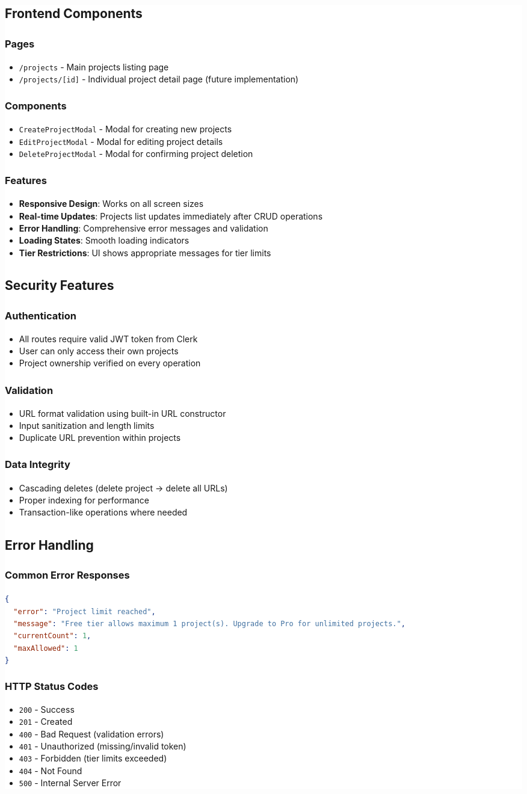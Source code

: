 ## Frontend Components

### Pages
- `/projects` - Main projects listing page
- `/projects/[id]` - Individual project detail page (future implementation)

### Components
- `CreateProjectModal` - Modal for creating new projects
- `EditProjectModal` - Modal for editing project details
- `DeleteProjectModal` - Modal for confirming project deletion

### Features
- **Responsive Design**: Works on all screen sizes
- **Real-time Updates**: Projects list updates immediately after CRUD operations
- **Error Handling**: Comprehensive error messages and validation
- **Loading States**: Smooth loading indicators
- **Tier Restrictions**: UI shows appropriate messages for tier limits

## Security Features

### Authentication
- All routes require valid JWT token from Clerk
- User can only access their own projects
- Project ownership verified on every operation

### Validation
- URL format validation using built-in URL constructor
- Input sanitization and length limits
- Duplicate URL prevention within projects

### Data Integrity
- Cascading deletes (delete project → delete all URLs)
- Proper indexing for performance
- Transaction-like operations where needed

## Error Handling

### Common Error Responses
```json
{
  "error": "Project limit reached",
  "message": "Free tier allows maximum 1 project(s). Upgrade to Pro for unlimited projects.",
  "currentCount": 1,
  "maxAllowed": 1
}
```

### HTTP Status Codes
- `200` - Success
- `201` - Created
- `400` - Bad Request (validation errors)
- `401` - Unauthorized (missing/invalid token)
- `403` - Forbidden (tier limits exceeded)
- `404` - Not Found
- `500` - Internal Server Error
